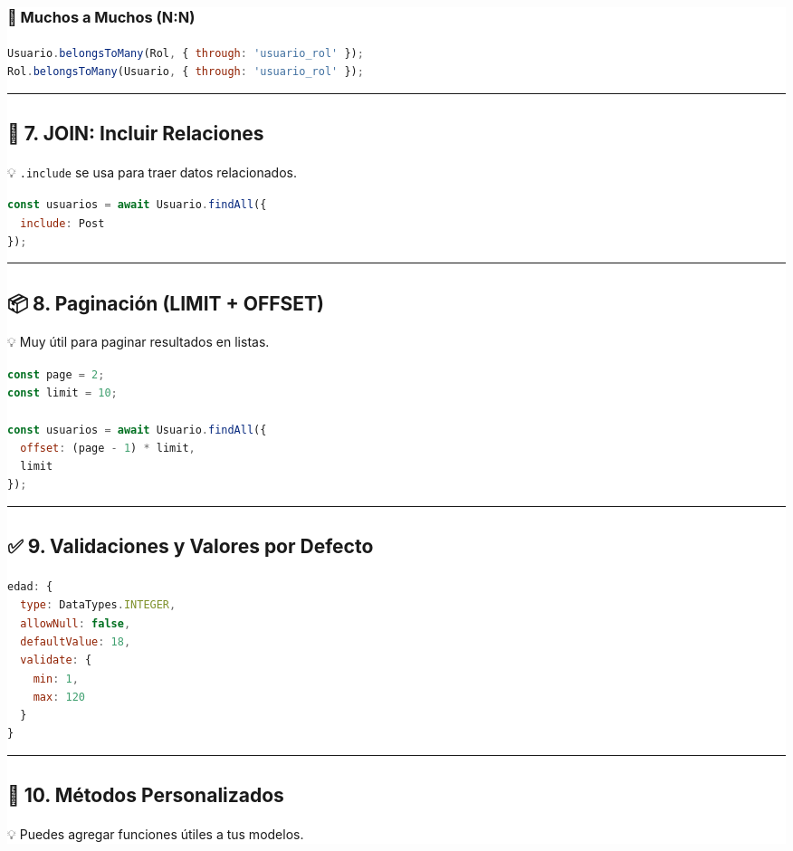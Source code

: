 ### 🔹 Muchos a Muchos (N:N)  
```js
Usuario.belongsToMany(Rol, { through: 'usuario_rol' });
Rol.belongsToMany(Usuario, { through: 'usuario_rol' });
```

---

## 🔗 7. JOIN: Incluir Relaciones  
💡 `.include` se usa para traer datos relacionados.

```js
const usuarios = await Usuario.findAll({
  include: Post
});
```

---

## 📦 8. Paginación (LIMIT + OFFSET)  
💡 Muy útil para paginar resultados en listas.

```js
const page = 2;
const limit = 10;

const usuarios = await Usuario.findAll({
  offset: (page - 1) * limit,
  limit
});
```

---

## ✅ 9. Validaciones y Valores por Defecto

```js
edad: {
  type: DataTypes.INTEGER,
  allowNull: false,
  defaultValue: 18,
  validate: {
    min: 1,
    max: 120
  }
}
```

---

## 🧠 10. Métodos Personalizados  
💡 Puedes agregar funciones útiles a tus modelos.
